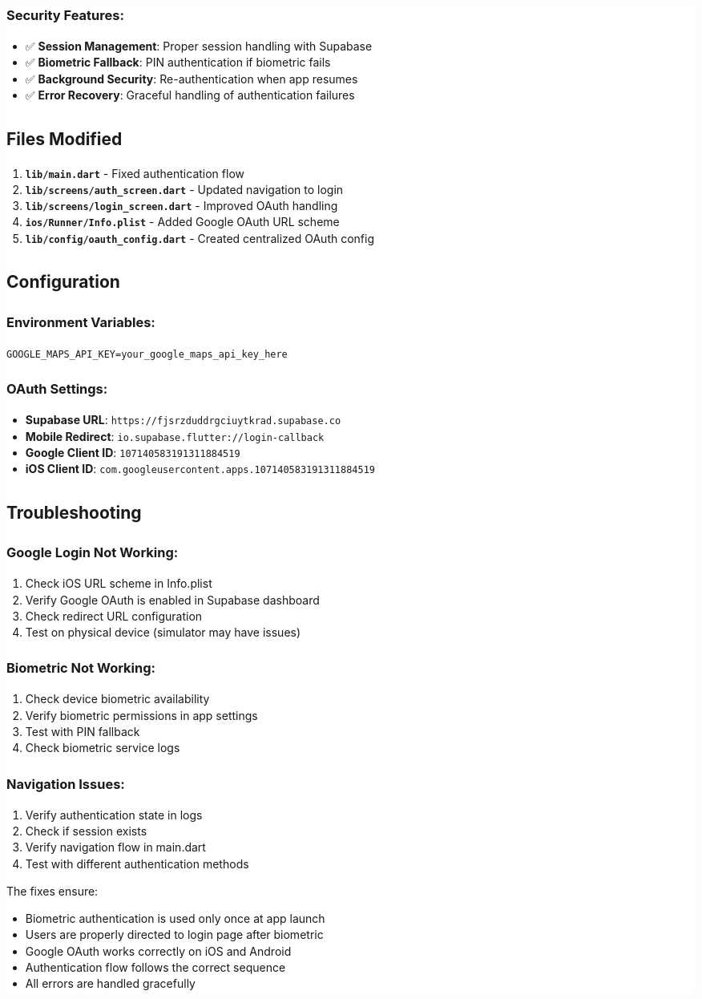 ### Security Features:
- ✅ **Session Management**: Proper session handling with Supabase
- ✅ **Biometric Fallback**: PIN authentication if biometric fails
- ✅ **Background Security**: Re-authentication when app resumes
- ✅ **Error Recovery**: Graceful handling of authentication failures

## Files Modified

1. **`lib/main.dart`** - Fixed authentication flow
2. **`lib/screens/auth_screen.dart`** - Updated navigation to login
3. **`lib/screens/login_screen.dart`** - Improved OAuth handling
4. **`ios/Runner/Info.plist`** - Added Google OAuth URL scheme
5. **`lib/config/oauth_config.dart`** - Created centralized OAuth config

## Configuration

### Environment Variables:
```
GOOGLE_MAPS_API_KEY=your_google_maps_api_key_here
```

### OAuth Settings:
- **Supabase URL**: `https://fjsrzduddrgciuytkrad.supabase.co`
- **Mobile Redirect**: `io.supabase.flutter://login-callback`
- **Google Client ID**: `107140583191311884519`
- **iOS Client ID**: `com.googleusercontent.apps.107140583191311884519`

## Troubleshooting

### Google Login Not Working:
1. Check iOS URL scheme in Info.plist
2. Verify Google OAuth is enabled in Supabase dashboard
3. Check redirect URL configuration
4. Test on physical device (simulator may have issues)

### Biometric Not Working:
1. Check device biometric availability
2. Verify biometric permissions in app settings
3. Test with PIN fallback
4. Check biometric service logs

### Navigation Issues:
1. Verify authentication state in logs
2. Check if session exists
3. Verify navigation flow in main.dart
4. Test with different authentication methods

The fixes ensure:
- Biometric authentication is used only once at app launch
- Users are properly directed to login page after biometric
- Google OAuth works correctly on iOS and Android
- Authentication flow follows the correct sequence
- All errors are handled gracefully 